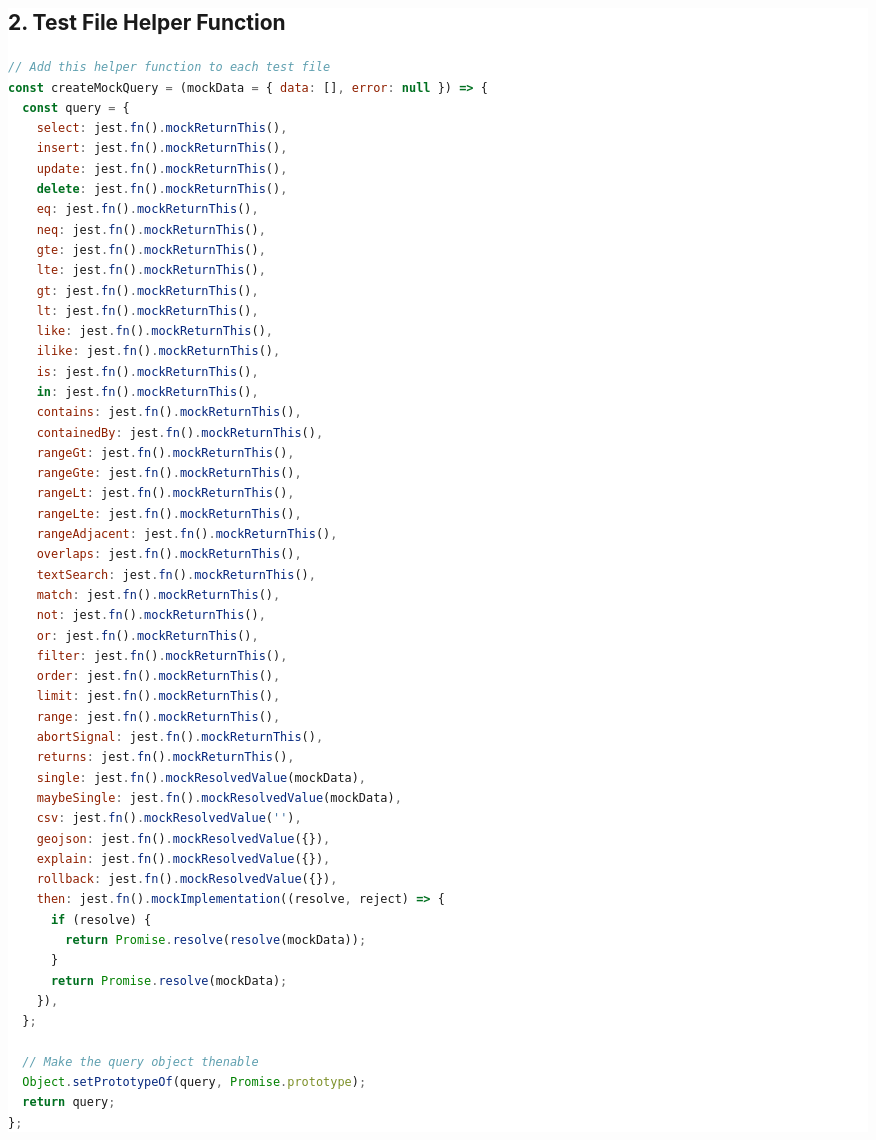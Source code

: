 ## **2. Test File Helper Function**

```javascript
// Add this helper function to each test file
const createMockQuery = (mockData = { data: [], error: null }) => {
  const query = {
    select: jest.fn().mockReturnThis(),
    insert: jest.fn().mockReturnThis(),
    update: jest.fn().mockReturnThis(),
    delete: jest.fn().mockReturnThis(),
    eq: jest.fn().mockReturnThis(),
    neq: jest.fn().mockReturnThis(),
    gte: jest.fn().mockReturnThis(),
    lte: jest.fn().mockReturnThis(),
    gt: jest.fn().mockReturnThis(),
    lt: jest.fn().mockReturnThis(),
    like: jest.fn().mockReturnThis(),
    ilike: jest.fn().mockReturnThis(),
    is: jest.fn().mockReturnThis(),
    in: jest.fn().mockReturnThis(),
    contains: jest.fn().mockReturnThis(),
    containedBy: jest.fn().mockReturnThis(),
    rangeGt: jest.fn().mockReturnThis(),
    rangeGte: jest.fn().mockReturnThis(),
    rangeLt: jest.fn().mockReturnThis(),
    rangeLte: jest.fn().mockReturnThis(),
    rangeAdjacent: jest.fn().mockReturnThis(),
    overlaps: jest.fn().mockReturnThis(),
    textSearch: jest.fn().mockReturnThis(),
    match: jest.fn().mockReturnThis(),
    not: jest.fn().mockReturnThis(),
    or: jest.fn().mockReturnThis(),
    filter: jest.fn().mockReturnThis(),
    order: jest.fn().mockReturnThis(),
    limit: jest.fn().mockReturnThis(),
    range: jest.fn().mockReturnThis(),
    abortSignal: jest.fn().mockReturnThis(),
    returns: jest.fn().mockReturnThis(),
    single: jest.fn().mockResolvedValue(mockData),
    maybeSingle: jest.fn().mockResolvedValue(mockData),
    csv: jest.fn().mockResolvedValue(''),
    geojson: jest.fn().mockResolvedValue({}),
    explain: jest.fn().mockResolvedValue({}),
    rollback: jest.fn().mockResolvedValue({}),
    then: jest.fn().mockImplementation((resolve, reject) => {
      if (resolve) {
        return Promise.resolve(resolve(mockData));
      }
      return Promise.resolve(mockData);
    }),
  };

  // Make the query object thenable
  Object.setPrototypeOf(query, Promise.prototype);
  return query;
};
```
